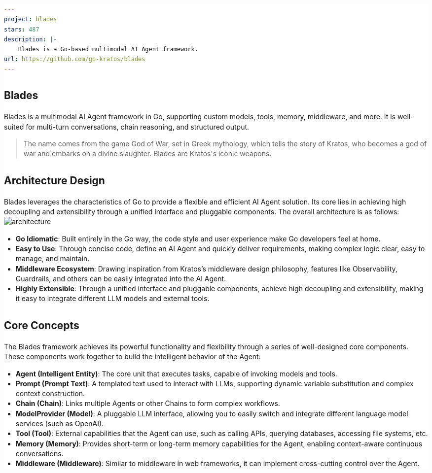 ```yaml
---
project: blades
stars: 487
description: |-
    Blades is a Go-based multimodal AI Agent framework.
url: https://github.com/go-kratos/blades
---
```


## Blades
Blades is a multimodal AI Agent framework in Go, supporting custom models, tools, memory, middleware, and more. It is well-suited for multi-turn conversations, chain reasoning, and structured output.
> The name comes from the game God of War, set in Greek mythology, which tells the story of Kratos, who becomes a god of war and embarks on a divine slaughter. Blades are Kratos's iconic weapons.

## Architecture Design
Blades leverages the characteristics of Go to provide a flexible and efficient AI Agent solution. Its core lies in achieving high decoupling and extensibility through a unified interface and pluggable components. The overall architecture is as follows:
![architecture](./docs/images/architecture.png)

- **Go Idiomatic**: Built entirely in the Go way, the code style and user experience make Go developers feel at home.
- **Easy to Use**: Through concise code, define an AI Agent and quickly deliver requirements, making complex logic clear, easy to manage, and maintain.
- **Middleware Ecosystem**: Drawing inspiration from Kratos’s middleware design philosophy, features like Observability, Guardrails, and others can be easily integrated into the AI Agent.
- **Highly Extensible**: Through a unified interface and pluggable components, achieve high decoupling and extensibility, making it easy to integrate different LLM models and external tools.

## Core Concepts
The Blades framework achieves its powerful functionality and flexibility through a series of well-designed core components. These components work together to build the intelligent behavior of the Agent:

* **Agent (Intelligent Entity)**: The core unit that executes tasks, capable of invoking models and tools.
* **Prompt (Prompt Text)**: A templated text used to interact with LLMs, supporting dynamic variable substitution and complex context construction.
* **Chain (Chain)**: Links multiple Agents or other Chains to form complex workflows.
* **ModelProvider (Model)**: A pluggable LLM interface, allowing you to easily switch and integrate different language model services (such as OpenAI).
* **Tool (Tool)**: External capabilities that the Agent can use, such as calling APIs, querying databases, accessing file systems, etc.
* **Memory (Memory)**: Provides short-term or long-term memory capabilities for the Agent, enabling context-aware continuous conversations.
* **Middleware (Middleware)**: Similar to middleware in web frameworks, it can implement cross-cutting control over the Agent.
